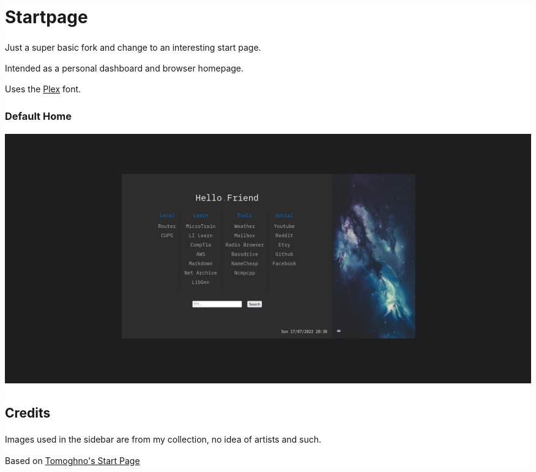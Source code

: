 Startpage
========

Just a super basic fork and change to an interesting start page. 

Intended as a personal dashboard and browser homepage.

Uses the <a href="https://github.com/xem-sys/plex">Plex</a> font.

### Default Home
<img src="start.png" alt="Home" width="100%"/>

## Credits
Images used in the sidebar are from my collection, no idea of artists and such.

Based on <a href="https://github.com/Tomoghno/start-page">Tomoghno's Start Page</a>
